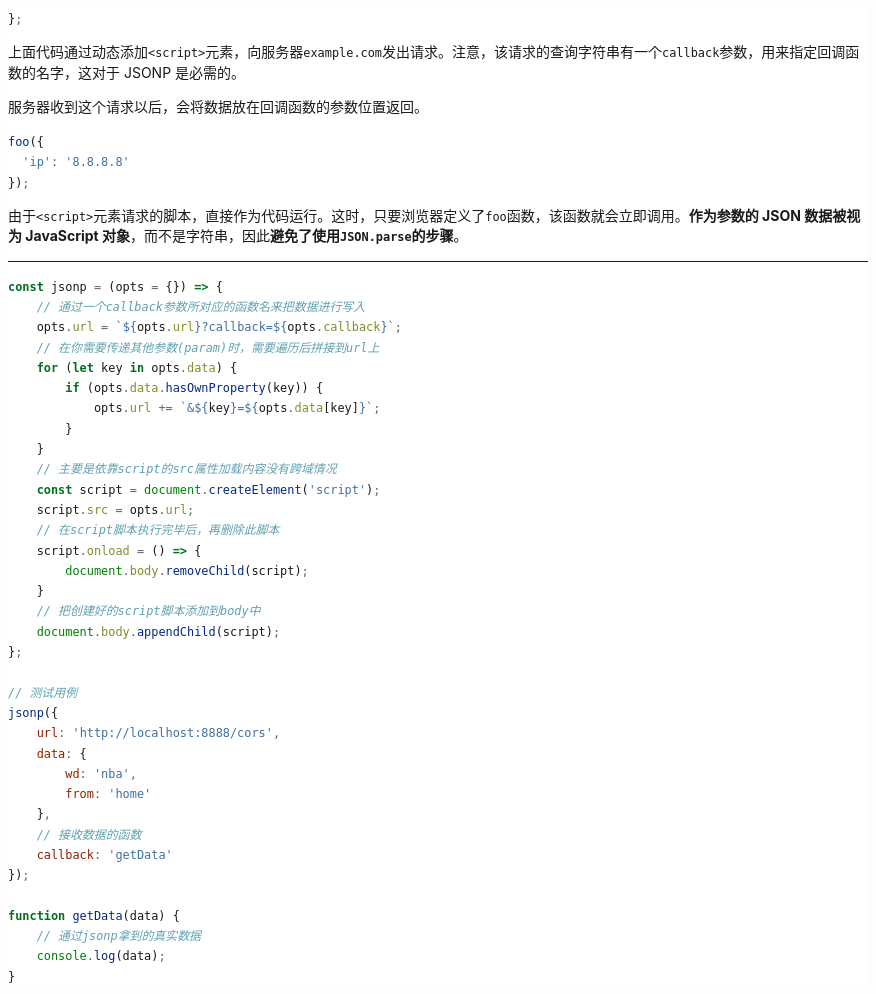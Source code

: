 ```javascript
};
```

上面代码通过动态添加`<script>`元素，向服务器`example.com`发出请求。注意，该请求的查询字符串有一个`callback`参数，用来指定回调函数的名字，这对于 JSONP 是必需的。

服务器收到这个请求以后，会将数据放在回调函数的参数位置返回。

```javascript
foo({
  'ip': '8.8.8.8'
});
```

由于`<script>`元素请求的脚本，直接作为代码运行。这时，只要浏览器定义了`foo`函数，该函数就会立即调用。**作为参数的 JSON 数据被视为 JavaScript 对象**，而不是字符串，因此**避免了使用`JSON.parse`的步骤**。

---
```js
const jsonp = (opts = {}) => {
    // 通过一个callback参数所对应的函数名来把数据进行写入
    opts.url = `${opts.url}?callback=${opts.callback}`;
    // 在你需要传递其他参数(param)时，需要遍历后拼接到url上
    for (let key in opts.data) {
        if (opts.data.hasOwnProperty(key)) {
            opts.url += `&${key}=${opts.data[key]}`;
        }
    }
    // 主要是依靠script的src属性加载内容没有跨域情况
    const script = document.createElement('script');
    script.src = opts.url;
    // 在script脚本执行完毕后，再删除此脚本
    script.onload = () => {
        document.body.removeChild(script);
    }
    // 把创建好的script脚本添加到body中
    document.body.appendChild(script);
};

// 测试用例
jsonp({
    url: 'http://localhost:8888/cors',
    data: {
        wd: 'nba',
        from: 'home'
    },
    // 接收数据的函数
    callback: 'getData'
});

function getData(data) {
    // 通过jsonp拿到的真实数据
    console.log(data);
}
```
